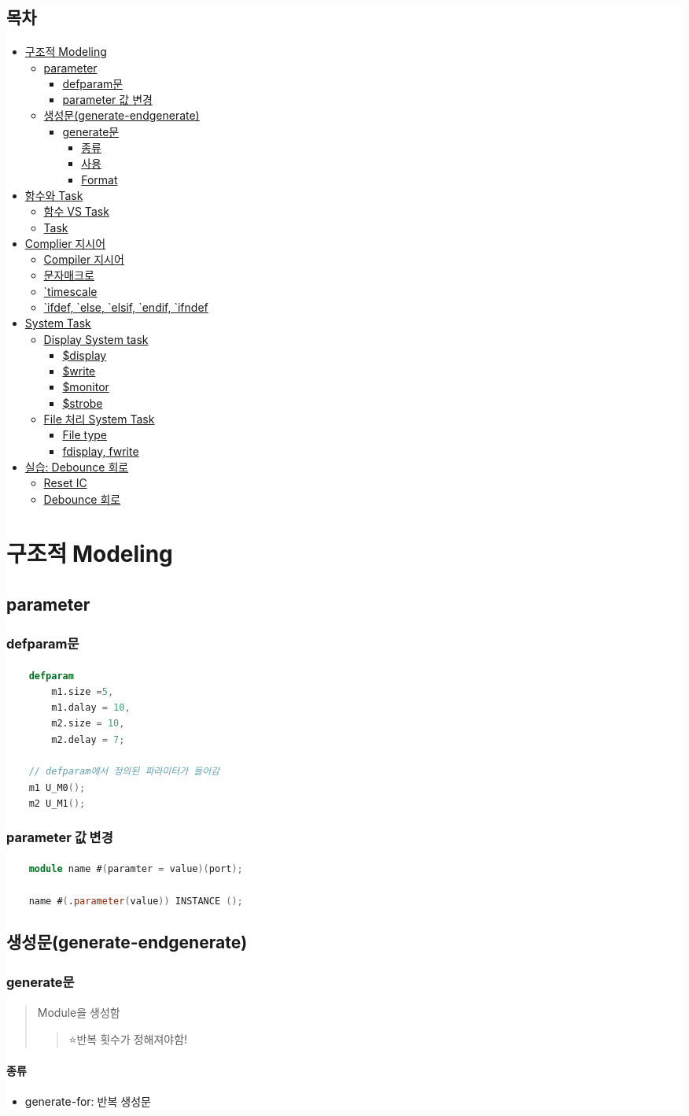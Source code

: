 ## 목차
- [구조적 Modeling](#구조적-modeling)
	- [parameter](#parameter)
		- [defparam문](#defparam문)
		- [parameter 값 변경](#parameter-값-변경)
	- [생성문(generate-endgenerate)](#생성문generate-endgenerate)
		- [generate문](#generate문)
			- [종류](#종류)
			- [사용](#사용)
			- [Format](#format)
- [함수와 Task](#함수와-task)
	- [함수 VS Task](#함수-vs-task)
	- [Task](#task)
- [Complier 지시어](#complier-지시어)
	- [Compiler 지시어](#compiler-지시어)
	- [문자매크로](#문자매크로)
	- [\`timescale](#timescale)
	- [\`ifdef, \`else, \`elsif, \`endif, \`ifndef](#ifdef-else-elsif-endif-ifndef)
- [System Task](#system-task)
	- [Display System task](#display-system-task)
		- [$display](#display)
		- [$write](#write)
		- [$monitor](#monitor)
		- [$strobe](#strobe)
	- [File 처리 System Task](#file-처리-system-task)
		- [File type](#file-type)
		- [fdisplay, fwrite](#fdisplay-fwrite)
- [실습: Debounce 회로](#실습-debounce-회로)
	- [Reset IC](#reset-ic)
	- [Debounce 회로](#debounce-회로)

# 구조적 Modeling
## parameter
### defparam문
```verilog
	defparam
		m1.size =5,
		m1.dalay = 10,
		m2.size = 10,
		m2.delay = 7;

	// defparam에서 정의된 파라미터가 들어감
	m1 U_M0();
	m2 U_M1();
```

### parameter 값 변경
```verilog
	module name #(paramter = value)(port);

	name #(.parameter(value)) INSTANCE ();
```
## 생성문(generate-endgenerate)
### generate문
> Module을 생성함
> >⭐반복 횟수가 정해져야함!
#### 종류
- generate-for: 반복 생성문